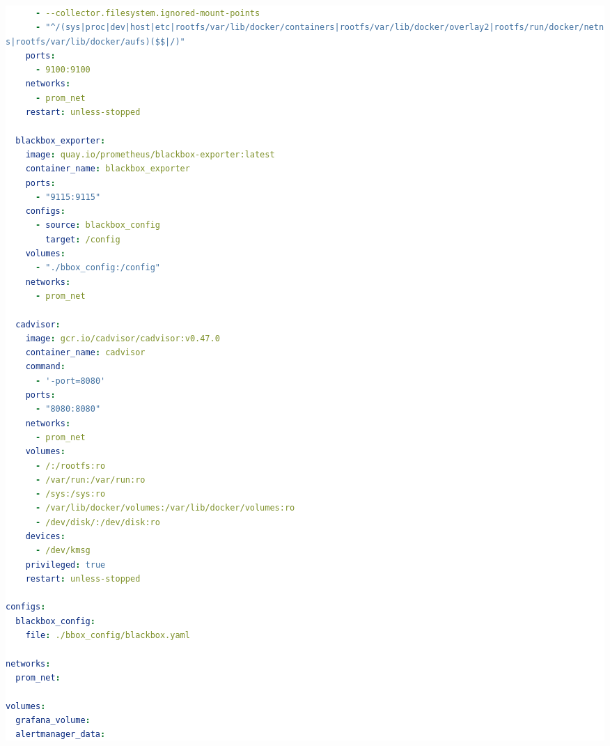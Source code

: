 ```yaml
      - --collector.filesystem.ignored-mount-points
      - "^/(sys|proc|dev|host|etc|rootfs/var/lib/docker/containers|rootfs/var/lib/docker/overlay2|rootfs/run/docker/netns|rootfs/var/lib/docker/aufs)($$|/)"
    ports:
      - 9100:9100
    networks:
      - prom_net
    restart: unless-stopped

  blackbox_exporter:
    image: quay.io/prometheus/blackbox-exporter:latest
    container_name: blackbox_exporter
    ports:
      - "9115:9115"
    configs:
      - source: blackbox_config
        target: /config
    volumes:
      - "./bbox_config:/config"
    networks:
      - prom_net

  cadvisor:
    image: gcr.io/cadvisor/cadvisor:v0.47.0
    container_name: cadvisor
    command:
      - '-port=8080'
    ports:
      - "8080:8080"
    networks:
      - prom_net
    volumes:
      - /:/rootfs:ro
      - /var/run:/var/run:ro
      - /sys:/sys:ro
      - /var/lib/docker/volumes:/var/lib/docker/volumes:ro
      - /dev/disk/:/dev/disk:ro
    devices:
      - /dev/kmsg
    privileged: true
    restart: unless-stopped

configs:
  blackbox_config:
    file: ./bbox_config/blackbox.yaml
     
networks:
  prom_net:

volumes:
  grafana_volume:
  alertmanager_data:
```

